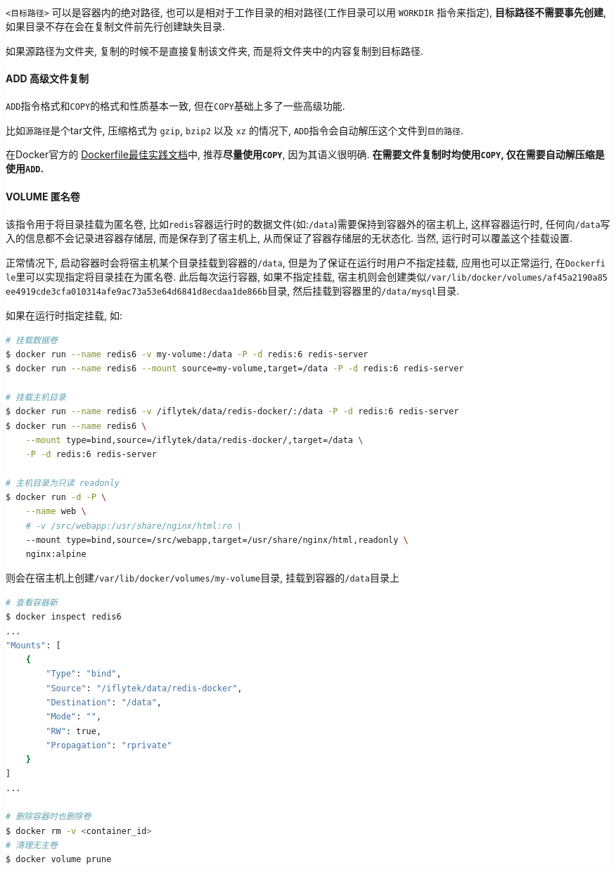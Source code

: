 `<目标路径>` 可以是容器内的绝对路径, 也可以是相对于工作目录的相对路径(工作目录可以用 `WORKDIR` 指令来指定), **目标路径不需要事先创建**, 如果目录不存在会在复制文件前先行创建缺失目录.

如果源路径为文件夹, 复制的时候不是直接复制该文件夹, 而是将文件夹中的内容复制到目标路径.



#### ADD 高级文件复制

`ADD`指令格式和`COPY`的格式和性质基本一致, 但在`COPY`基础上多了一些高级功能.

比如`源路径`是个tar文件, 压缩格式为 `gzip`, `bzip2` 以及 `xz` 的情况下, `ADD`指令会自动解压这个文件到`目的路径`.

在Docker官方的 [Dockerfile最佳实践文档](https://docs.docker.com/develop/develop-images/dockerfile_best-practices/)中, 推荐**尽量使用`COPY`**, 因为其语义很明确. **在需要文件复制时均使用`COPY`, 仅在需要自动解压缩是使用`ADD`.**



#### VOLUME 匿名卷

该指令用于将目录挂载为匿名卷, 比如`redis`容器运行时的数据文件(如:`/data`)需要保持到容器外的宿主机上, 这样容器运行时, 任何向`/data`写入的信息都不会记录进容器存储层, 而是保存到了宿主机上, 从而保证了容器存储层的无状态化.  当然, 运行时可以覆盖这个挂载设置.

正常情况下, 启动容器时会将宿主机某个目录挂载到容器的`/data`, 但是为了保证在运行时用户不指定挂载, 应用也可以正常运行, 在`Dockerfile`里可以实现指定将目录挂在为匿名卷. 此后每次运行容器, 如果不指定挂载, 宿主机则会创建类似`/var/lib/docker/volumes/af45a2190a85ee4919cde3cfa010314afe9ac73a53e64d6841d8ecdaa1de866b`目录, 然后挂载到容器里的`/data/mysql`目录. 

如果在运行时指定挂载, 如:

```bash
# 挂载数据卷
$ docker run --name redis6 -v my-volume:/data -P -d redis:6 redis-server
$ docker run --name redis6 --mount source=my-volume,target=/data -P -d redis:6 redis-server

# 挂载主机目录
$ docker run --name redis6 -v /iflytek/data/redis-docker/:/data -P -d redis:6 redis-server
$ docker run --name redis6 \
	--mount type=bind,source=/iflytek/data/redis-docker/,target=/data \
    -P -d redis:6 redis-server

# 主机目录为只读 readonly
$ docker run -d -P \
    --name web \
    # -v /src/webapp:/usr/share/nginx/html:ro \
    --mount type=bind,source=/src/webapp,target=/usr/share/nginx/html,readonly \
    nginx:alpine

```

则会在宿主机上创建`/var/lib/docker/volumes/my-volume`目录, 挂载到容器的`/data`目录上

```bash
# 查看容器新
$ docker inspect redis6
...
"Mounts": [
    {
        "Type": "bind",
        "Source": "/iflytek/data/redis-docker",
        "Destination": "/data",
        "Mode": "",
        "RW": true,
        "Propagation": "rprivate"
    }
]
...

# 删除容器时也删除卷
$ docker rm -v <container_id>
# 清理无主卷
$ docker volume prune
```
